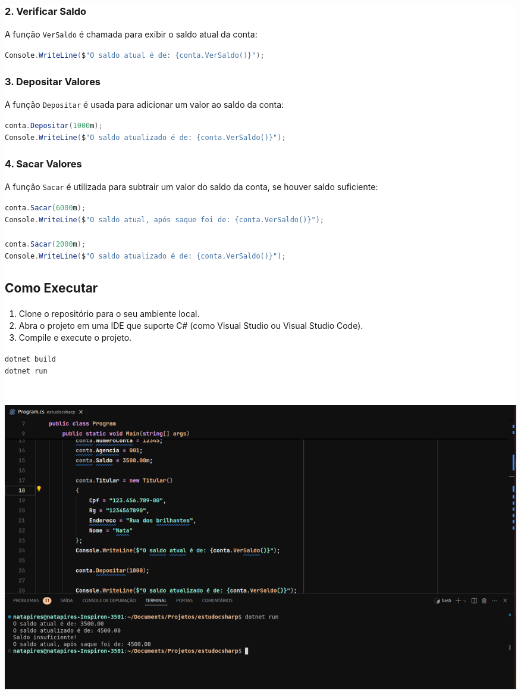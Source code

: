 ### 2. Verificar Saldo
A função `VerSaldo` é chamada para exibir o saldo atual da conta:

```csharp
Console.WriteLine($"O saldo atual é de: {conta.VerSaldo()}");
```

### 3. Depositar Valores
A função `Depositar` é usada para adicionar um valor ao saldo da conta:

```csharp
conta.Depositar(1000m);
Console.WriteLine($"O saldo atualizado é de: {conta.VerSaldo()}");
```

### 4. Sacar Valores
A função `Sacar` é utilizada para subtrair um valor do saldo da conta, se houver saldo suficiente:

```csharp
conta.Sacar(6000m);
Console.WriteLine($"O saldo atual, após saque foi de: {conta.VerSaldo()}");

conta.Sacar(2000m);
Console.WriteLine($"O saldo atualizado é de: {conta.VerSaldo()}");
```

## Como Executar

1. Clone o repositório para o seu ambiente local.
2. Abra o projeto em uma IDE que suporte C# (como Visual Studio ou Visual Studio Code).
3. Compile e execute o projeto.

```bash
dotnet build
dotnet run
```
<br>
<p align="center">
  <img alt="Sistema Banco" src="preview.JPG" width="100%">
</p>
